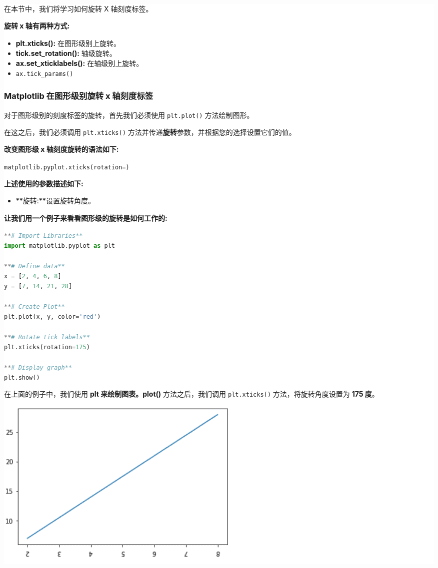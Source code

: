 在本节中，我们将学习如何旋转 X 轴刻度标签。

**旋转 x 轴有两种方式:**

*   **plt.xticks():** 在图形级别上旋转。
*   **tick.set_rotation():** 轴级旋转。
*   **ax.set_xticklabels():** 在轴级别上旋转。
*   `ax.tick_params()`

### Matplotlib 在图形级别旋转 x 轴刻度标签

对于图形级别的刻度标签的旋转，首先我们必须使用 `plt.plot()` 方法绘制图形。

在这之后，我们必须调用 `plt.xticks()` 方法并传递**旋转**参数，并根据您的选择设置它们的值。

**改变图形级 x 轴刻度旋转的语法如下:**

```py
matplotlib.pyplot.xticks(rotation=)
```

**上述使用的参数描述如下:**

*   **旋转:**设置旋转角度。

**让我们用一个例子来看看图形级的旋转是如何工作的:**

```py
**# Import Libraries**
import matplotlib.pyplot as plt

**# Define data**
x = [2, 4, 6, 8]
y = [7, 14, 21, 28]

**# Create Plot**
plt.plot(x, y, color='red')

**# Rotate tick labels**
plt.xticks(rotation=175)

**# Display graph**
plt.show()
```

在上面的例子中，我们使用 **plt 来绘制图表。plot()** 方法之后，我们调用 `plt.xticks()` 方法，将旋转角度设置为 **175 度**。

![Matplotlib rotate x axis tick labels on figure level](img/be44570808afd04cc3555d2cff627c11.png "Matplotlib rotate x axis tick labels on figure level")
